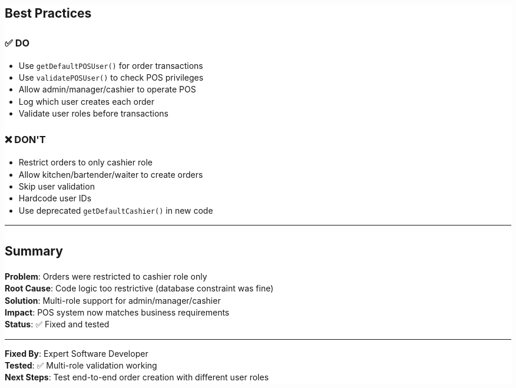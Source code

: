 
## Best Practices

### ✅ DO
- Use `getDefaultPOSUser()` for order transactions
- Use `validatePOSUser()` to check POS privileges
- Allow admin/manager/cashier to operate POS
- Log which user creates each order
- Validate user roles before transactions

### ❌ DON'T
- Restrict orders to only cashier role
- Allow kitchen/bartender/waiter to create orders
- Skip user validation
- Hardcode user IDs
- Use deprecated `getDefaultCashier()` in new code

---

## Summary

**Problem**: Orders were restricted to cashier role only  
**Root Cause**: Code logic too restrictive (database constraint was fine)  
**Solution**: Multi-role support for admin/manager/cashier  
**Impact**: POS system now matches business requirements  
**Status**: ✅ Fixed and tested

---

**Fixed By**: Expert Software Developer  
**Tested**: ✅ Multi-role validation working  
**Next Steps**: Test end-to-end order creation with different user roles
